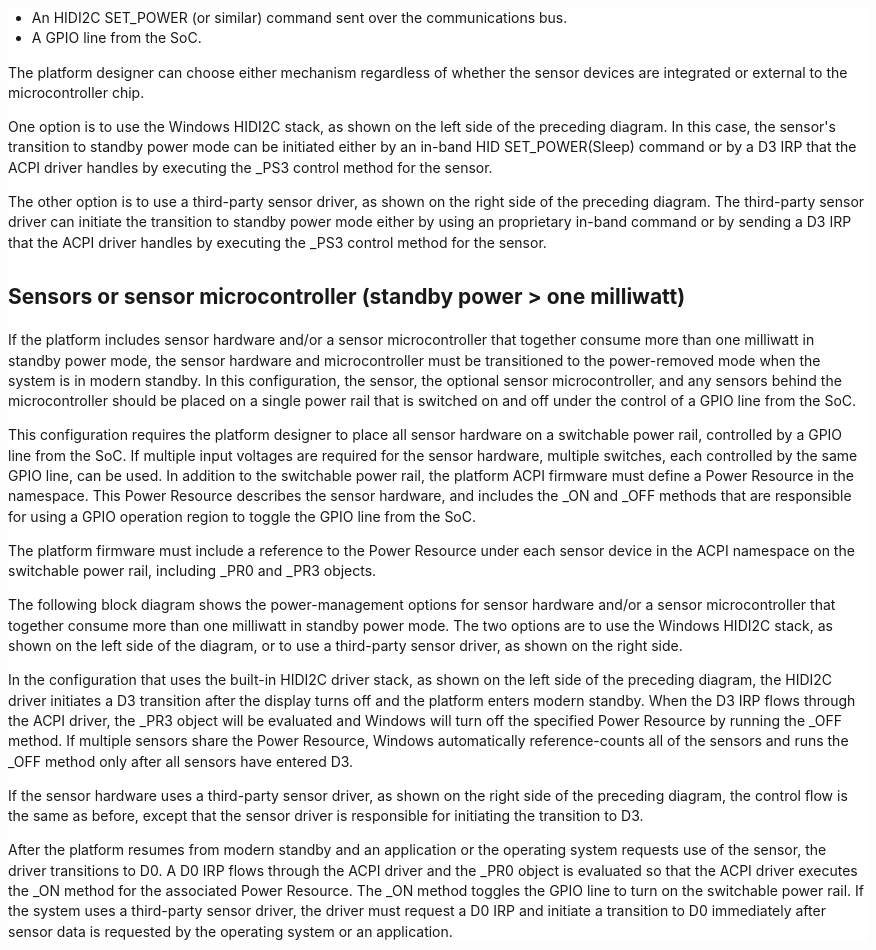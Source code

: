 -   An HIDI2C SET\_POWER (or similar) command sent over the communications bus.
-   A GPIO line from the SoC.

The platform designer can choose either mechanism regardless of whether the sensor devices are integrated or external to the microcontroller chip.

One option is to use the Windows HIDI2C stack, as shown on the left side of the preceding diagram. In this case, the sensor's transition to standby power mode can be initiated either by an in-band HID SET\_POWER(Sleep) command or by a D3 IRP that the ACPI driver handles by executing the \_PS3 control method for the sensor.

The other option is to use a third-party sensor driver, as shown on the right side of the preceding diagram. The third-party sensor driver can initiate the transition to standby power mode either by using an proprietary in-band command or by sending a D3 IRP that the ACPI driver handles by executing the \_PS3 control method for the sensor.

## <a href="" id="sensors-or-sensor-microcontroller--standby-power---one-milliwatt-"></a>Sensors or sensor microcontroller (standby power &gt; one milliwatt)


If the platform includes sensor hardware and/or a sensor microcontroller that together consume more than one milliwatt in standby power mode, the sensor hardware and microcontroller must be transitioned to the power-removed mode when the system is in modern standby. In this configuration, the sensor, the optional sensor microcontroller, and any sensors behind the microcontroller should be placed on a single power rail that is switched on and off under the control of a GPIO line from the SoC.

This configuration requires the platform designer to place all sensor hardware on a switchable power rail, controlled by a GPIO line from the SoC. If multiple input voltages are required for the sensor hardware, multiple switches, each controlled by the same GPIO line, can be used. In addition to the switchable power rail, the platform ACPI firmware must define a Power Resource in the namespace. This Power Resource describes the sensor hardware, and includes the \_ON and \_OFF methods that are responsible for using a GPIO operation region to toggle the GPIO line from the SoC.

The platform firmware must include a reference to the Power Resource under each sensor device in the ACPI namespace on the switchable power rail, including \_PR0 and \_PR3 objects.

The following block diagram shows the power-management options for sensor hardware and/or a sensor microcontroller that together consume more than one milliwatt in standby power mode. The two options are to use the Windows HIDI2C stack, as shown on the left side of the diagram, or to use a third-party sensor driver, as shown on the right side.

In the configuration that uses the built-in HIDI2C driver stack, as shown on the left side of the preceding diagram, the HIDI2C driver initiates a D3 transition after the display turns off and the platform enters modern standby. When the D3 IRP flows through the ACPI driver, the \_PR3 object will be evaluated and Windows will turn off the specified Power Resource by running the \_OFF method. If multiple sensors share the Power Resource, Windows automatically reference-counts all of the sensors and runs the \_OFF method only after all sensors have entered D3.

If the sensor hardware uses a third-party sensor driver, as shown on the right side of the preceding diagram, the control flow is the same as before, except that the sensor driver is responsible for initiating the transition to D3.

After the platform resumes from modern standby and an application or the operating system requests use of the sensor, the driver transitions to D0. A D0 IRP flows through the ACPI driver and the \_PR0 object is evaluated so that the ACPI driver executes the \_ON method for the associated Power Resource. The \_ON method toggles the GPIO line to turn on the switchable power rail. If the system uses a third-party sensor driver, the driver must request a D0 IRP and initiate a transition to D0 immediately after sensor data is requested by the operating system or an application.
